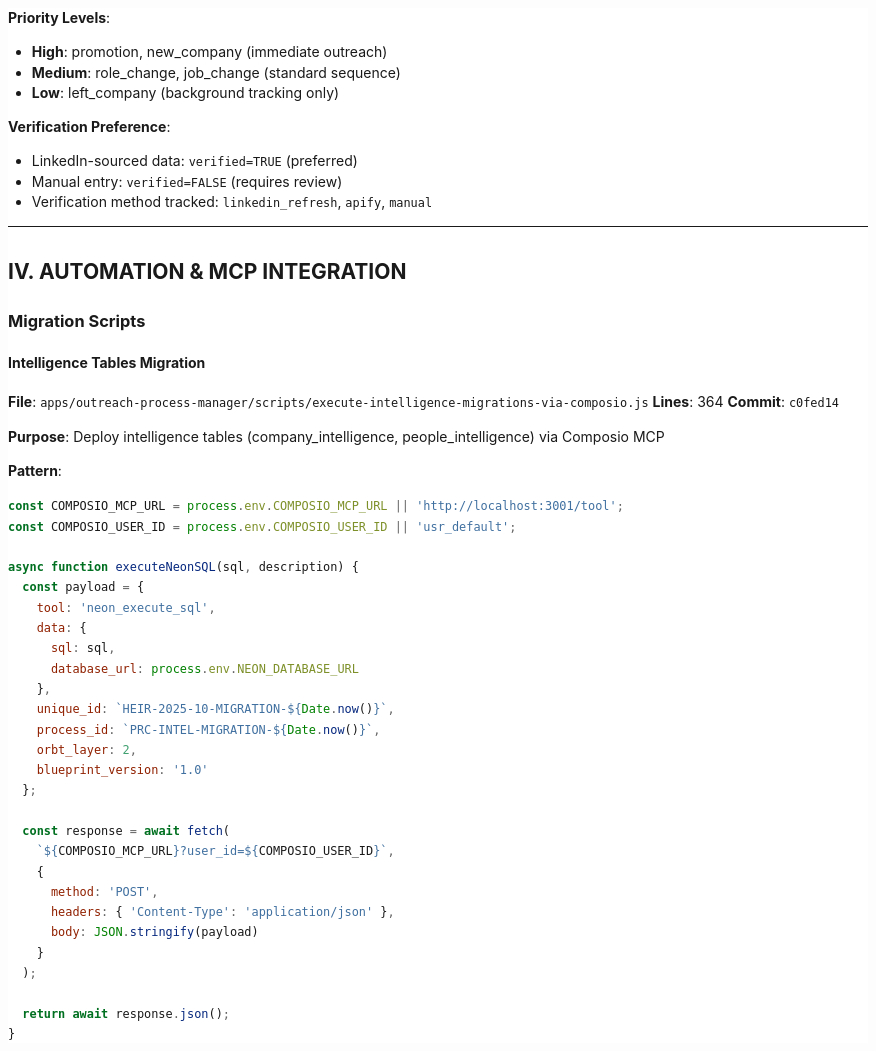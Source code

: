 **Priority Levels**:
- **High**: promotion, new_company (immediate outreach)
- **Medium**: role_change, job_change (standard sequence)
- **Low**: left_company (background tracking only)

**Verification Preference**:
- LinkedIn-sourced data: `verified=TRUE` (preferred)
- Manual entry: `verified=FALSE` (requires review)
- Verification method tracked: `linkedin_refresh`, `apify`, `manual`

---

## IV. AUTOMATION & MCP INTEGRATION

### Migration Scripts

#### Intelligence Tables Migration
**File**: `apps/outreach-process-manager/scripts/execute-intelligence-migrations-via-composio.js`
**Lines**: 364
**Commit**: `c0fed14`

**Purpose**: Deploy intelligence tables (company_intelligence, people_intelligence) via Composio MCP

**Pattern**:
```javascript
const COMPOSIO_MCP_URL = process.env.COMPOSIO_MCP_URL || 'http://localhost:3001/tool';
const COMPOSIO_USER_ID = process.env.COMPOSIO_USER_ID || 'usr_default';

async function executeNeonSQL(sql, description) {
  const payload = {
    tool: 'neon_execute_sql',
    data: {
      sql: sql,
      database_url: process.env.NEON_DATABASE_URL
    },
    unique_id: `HEIR-2025-10-MIGRATION-${Date.now()}`,
    process_id: `PRC-INTEL-MIGRATION-${Date.now()}`,
    orbt_layer: 2,
    blueprint_version: '1.0'
  };

  const response = await fetch(
    `${COMPOSIO_MCP_URL}?user_id=${COMPOSIO_USER_ID}`,
    {
      method: 'POST',
      headers: { 'Content-Type': 'application/json' },
      body: JSON.stringify(payload)
    }
  );

  return await response.json();
}
```
